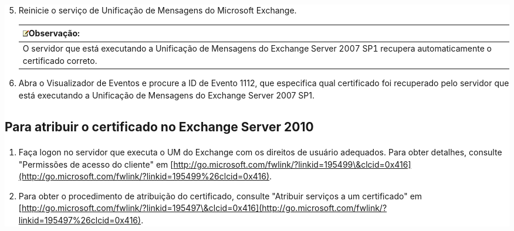 

5.  Reinicie o serviço de Unificação de Mensagens do Microsoft Exchange.
    
    <table>
    <thead>
    <tr class="header">
    <th><img src="images/Gg425756.note(OCS.15).gif" title="note" alt="note" />Observação:</th>
    </tr>
    </thead>
    <tbody>
    <tr class="odd">
    <td>O servidor que está executando a Unificação de Mensagens do Exchange Server 2007 SP1 recupera automaticamente o certificado correto.</td>
    </tr>
    </tbody>
    </table>


6.  Abra o Visualizador de Eventos e procure a ID de Evento 1112, que especifica qual certificado foi recuperado pelo servidor que está executando a Unificação de Mensagens do Exchange Server 2007 SP1.

## Para atribuir o certificado no Exchange Server 2010

1.  Faça logon no servidor que executa o UM do Exchange com os direitos de usuário adequados. Para obter detalhes, consulte "Permissões de acesso do cliente" em [http://go.microsoft.com/fwlink/?linkid=195499\&clcid=0x416](http://go.microsoft.com/fwlink/?linkid=195499%26clcid=0x416).

2.  Para obter o procedimento de atribuição do certificado, consulte "Atribuir serviços a um certificado" em [http://go.microsoft.com/fwlink/?linkid=195497\&clcid=0x416](http://go.microsoft.com/fwlink/?linkid=195497%26clcid=0x416).

